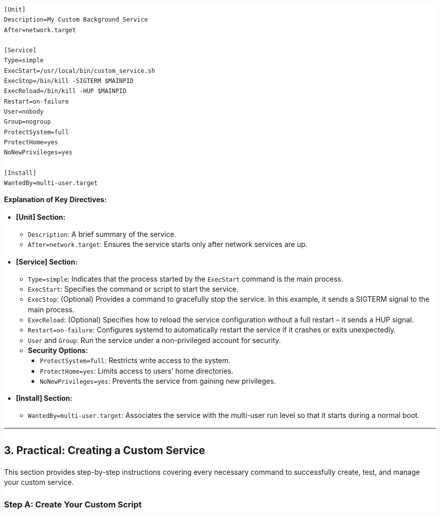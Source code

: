 ```
[Unit]
Description=My Custom Background Service
After=network.target

[Service]
Type=simple
ExecStart=/usr/local/bin/custom_service.sh
ExecStop=/bin/kill -SIGTERM $MAINPID
ExecReload=/bin/kill -HUP $MAINPID
Restart=on-failure
User=nobody
Group=nogroup
ProtectSystem=full
ProtectHome=yes
NoNewPrivileges=yes

[Install]
WantedBy=multi-user.target
```

**Explanation of Key Directives:**

- **[Unit] Section:**
  - `Description`: A brief summary of the service.
  - `After=network.target`: Ensures the service starts only after network services are up.

- **[Service] Section:**
  - `Type=simple`: Indicates that the process started by the `ExecStart` command is the main process.
  - `ExecStart`: Specifies the command or script to start the service.
  - `ExecStop`: (Optional) Provides a command to gracefully stop the service. In this example, it sends a SIGTERM signal to the main process.
  - `ExecReload`: (Optional) Specifies how to reload the service configuration without a full restart – it sends a HUP signal.
  - `Restart=on-failure`: Configures systemd to automatically restart the service if it crashes or exits unexpectedly.
  - `User` and `Group`: Run the service under a non-privileged account for security.
  - **Security Options:**
    - `ProtectSystem=full`: Restricts write access to the system.
    - `ProtectHome=yes`: Limits access to users’ home directories.
    - `NoNewPrivileges=yes`: Prevents the service from gaining new privileges.
  
- **[Install] Section:**
  - `WantedBy=multi-user.target`: Associates the service with the multi-user run level so that it starts during a normal boot.

---

## 3. Practical: Creating a Custom Service

This section provides step-by-step instructions covering every necessary command to successfully create, test, and manage your custom service.

### Step A: Create Your Custom Script
